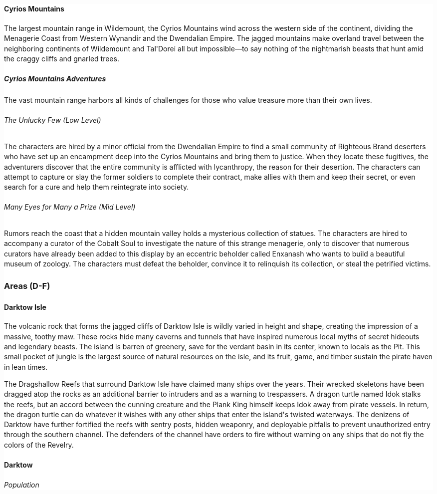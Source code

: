 #### Cyrios Mountains

The largest mountain range in Wildemount, the Cyrios Mountains wind across the western side of the continent, dividing the Menagerie Coast from Western Wynandir and the Dwendalian Empire. The jagged mountains make overland travel between the neighboring continents of Wildemount and Tal'Dorei all but impossible—to say nothing of the nightmarish beasts that hunt amid the craggy cliffs and gnarled trees.

##### Cyrios Mountains Adventures

The vast mountain range harbors all kinds of challenges for those who value treasure more than their own lives.

###### The Unlucky Few (Low Level)

The characters are hired by a minor official from the Dwendalian Empire to find a small community of Righteous Brand deserters who have set up an encampment deep into the Cyrios Mountains and bring them to justice. When they locate these fugitives, the adventurers discover that the entire community is afflicted with lycanthropy, the reason for their desertion. The characters can attempt to capture or slay the former soldiers to complete their contract, make allies with them and keep their secret, or even search for a cure and help them reintegrate into society.

###### Many Eyes for Many a Prize (Mid Level)

Rumors reach the coast that a hidden mountain valley holds a mysterious collection of statues. The characters are hired to accompany a curator of the Cobalt Soul to investigate the nature of this strange menagerie, only to discover that numerous curators have already been added to this display by an eccentric beholder called Enxanash who wants to build a beautiful museum of zoology. The characters must defeat the beholder, convince it to relinquish its collection, or steal the <wc-fetch type="condition">petrified</wc-fetch> victims.

### Areas (D-F)

#### Darktow Isle

The volcanic rock that forms the jagged cliffs of Darktow Isle is wildly varied in height and shape, creating the impression of a massive, toothy maw. These rocks hide many caverns and tunnels that have inspired numerous local myths of secret hideouts and legendary beasts. The island is barren of greenery, save for the verdant basin in its center, known to locals as the Pit. This small pocket of jungle is the largest source of natural resources on the isle, and its fruit, game, and timber sustain the pirate haven in lean times.

The Dragshallow Reefs that surround Darktow Isle have claimed many ships over the years. Their wrecked skeletons have been dragged atop the rocks as an additional barrier to intruders and as a warning to trespassers. A dragon turtle named Idok stalks the reefs, but an accord between the cunning creature and the Plank King himself keeps Idok away from pirate vessels. In return, the dragon turtle can do whatever it wishes with any other ships that enter the island's twisted waterways. The denizens of Darktow have further fortified the reefs with sentry posts, hidden weaponry, and deployable pitfalls to prevent unauthorized entry through the southern channel. The defenders of the channel have orders to fire without warning on any ships that do not fly the colors of the Revelry.

#### Darktow

###### Population
